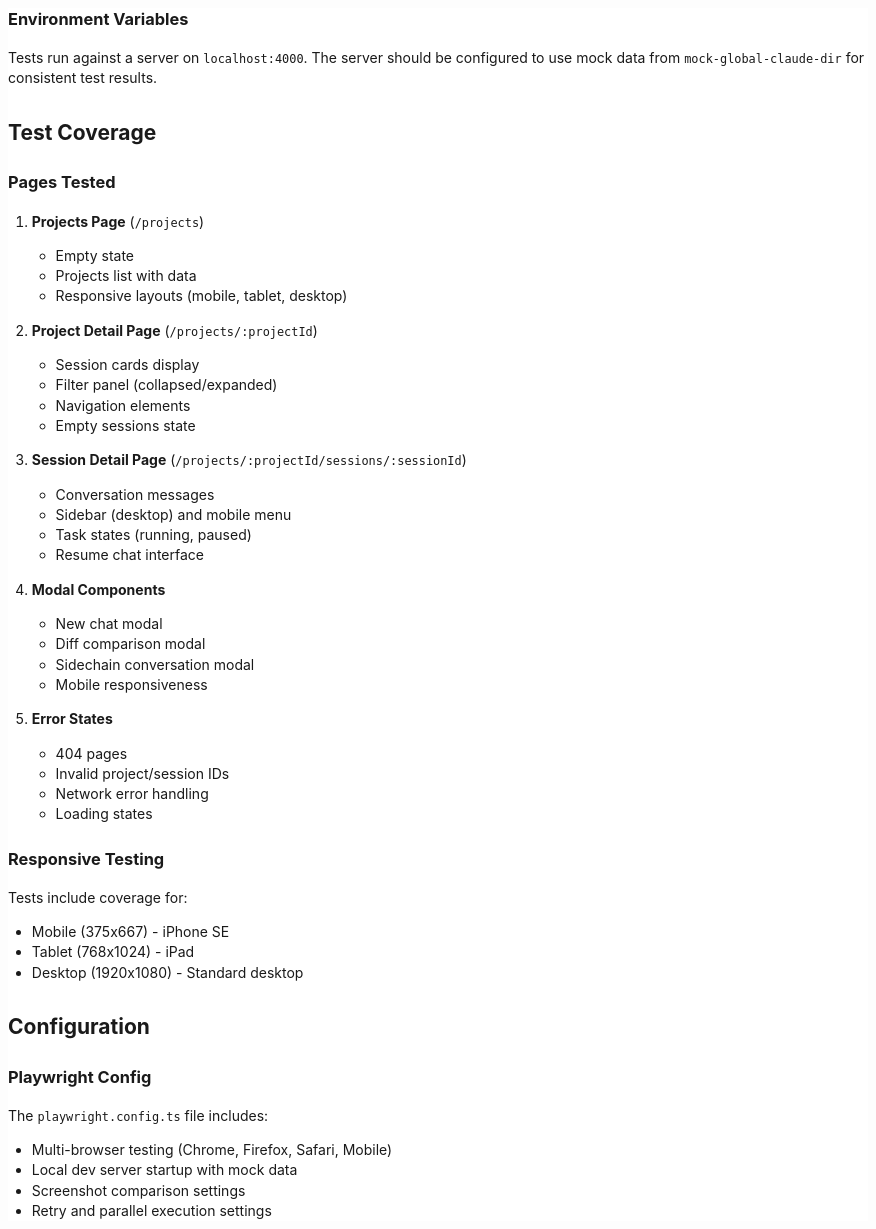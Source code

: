 ### Environment Variables

Tests run against a server on `localhost:4000`. The server should be configured to use mock data from `mock-global-claude-dir` for consistent test results.

## Test Coverage

### Pages Tested

1. **Projects Page** (`/projects`)
   - Empty state
   - Projects list with data
   - Responsive layouts (mobile, tablet, desktop)

2. **Project Detail Page** (`/projects/:projectId`)
   - Session cards display
   - Filter panel (collapsed/expanded)
   - Navigation elements
   - Empty sessions state

3. **Session Detail Page** (`/projects/:projectId/sessions/:sessionId`)
   - Conversation messages
   - Sidebar (desktop) and mobile menu
   - Task states (running, paused)
   - Resume chat interface

4. **Modal Components**
   - New chat modal
   - Diff comparison modal
   - Sidechain conversation modal
   - Mobile responsiveness

5. **Error States**
   - 404 pages
   - Invalid project/session IDs
   - Network error handling
   - Loading states

### Responsive Testing

Tests include coverage for:
- Mobile (375x667) - iPhone SE
- Tablet (768x1024) - iPad
- Desktop (1920x1080) - Standard desktop

## Configuration

### Playwright Config

The `playwright.config.ts` file includes:
- Multi-browser testing (Chrome, Firefox, Safari, Mobile)
- Local dev server startup with mock data
- Screenshot comparison settings
- Retry and parallel execution settings
